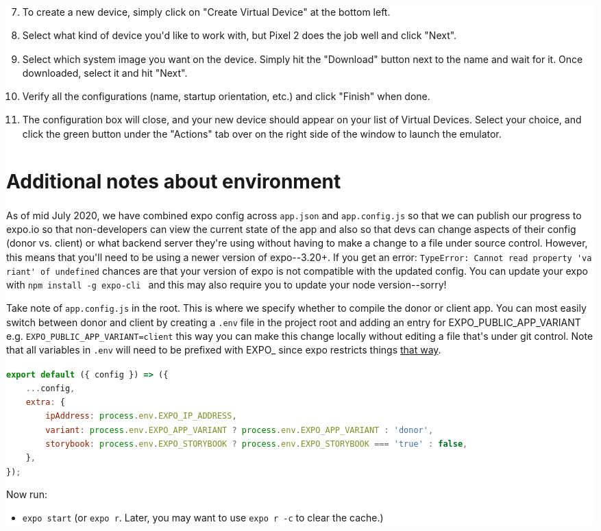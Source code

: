 7) To create a new device, simply click on "Create Virtual Device" at the bottom left.

8) Select what kind of device you'd like to work with, but Pixel 2 does the job well and click "Next".

9) Select which system image you want on the device. Simply hit the "Download" button next to the name and wait for it. Once downloaded, select it and hit "Next".

10) Verify all the configurations (name, startup orientation, etc.) and click "Finish" when done.

11) The configuration box will close, and your new device should appear on your list of Virtual Devices. Select your choice, and click the green button under the "Actions" tab over on the right side of the window to launch the emulator.

# Additional notes about environment

As of mid July 2020, we have combined expo config across `app.json` and `app.config.js` so that we can publish our
progress to expo.io so that non-developers can view the current state of the app and also so that devs can change aspects
of their config (donor vs. client) or what backend server they're using without having to make a change to a file under
source control.  However, this means that you'll need to be using a newer version of expo--3.20+.  If you get an error:
`TypeError: Cannot read property 'variant' of undefined` chances are that your version of expo is not compatible with the
updated config.  You can update your expo with `npm install -g expo-cli ` and this may also require you to update your
node version--sorry!

Take note of `app.config.js` in the root.  This is where we specify whether to compile the donor or client app.
You can most easily switch between donor and client by creating a `.env` file in the project root and adding an entry
for EXPO_PUBLIC_APP_VARIANT e.g. `EXPO_PUBLIC_APP_VARIANT=client` this way you can make this change locally without editing a file that's under
git control.  Note that all variables in `.env` will need to be prefixed with EXPO_ since expo restricts things
[that way](https://docs.expo.io/guides/environment-variables/).

```javascript
export default ({ config }) => ({
	...config,
	extra: {
		ipAddress: process.env.EXPO_IP_ADDRESS,
		variant: process.env.EXPO_APP_VARIANT ? process.env.EXPO_APP_VARIANT : 'donor',
		storybook: process.env.EXPO_STORYBOOK ? process.env.EXPO_STORYBOOK === 'true' : false,
	},
});
```


Now run:
- `expo start` (or `expo r`.  Later, you may want to use `expo r -c` to clear the cache.)
